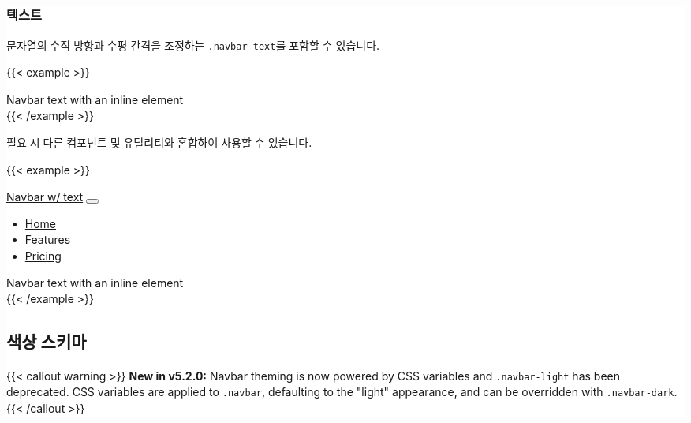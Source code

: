 ### 텍스트

문자열의 수직 방향과 수평 간격을 조정하는 `.navbar-text`를 포함할 수 있습니다.

{{< example >}}
<nav class="navbar bg-light">
  <div class="container-fluid">
    <span class="navbar-text">
      Navbar text with an inline element
    </span>
  </div>
</nav>
{{< /example >}}

필요 시 다른 컴포넌트 및 유틸리티와 혼합하여 사용할 수 있습니다.

{{< example >}}
<nav class="navbar navbar-expand-lg bg-light">
  <div class="container-fluid">
    <a class="navbar-brand" href="#">Navbar w/ text</a>
    <button class="navbar-toggler" type="button" data-bs-toggle="collapse" data-bs-target="#navbarText" aria-controls="navbarText" aria-expanded="false" aria-label="Toggle navigation">
      <span class="navbar-toggler-icon"></span>
    </button>
    <div class="collapse navbar-collapse" id="navbarText">
      <ul class="navbar-nav me-auto mb-2 mb-lg-0">
        <li class="nav-item">
          <a class="nav-link active" aria-current="page" href="#">Home</a>
        </li>
        <li class="nav-item">
          <a class="nav-link" href="#">Features</a>
        </li>
        <li class="nav-item">
          <a class="nav-link" href="#">Pricing</a>
        </li>
      </ul>
      <span class="navbar-text">
        Navbar text with an inline element
      </span>
    </div>
  </div>
</nav>
{{< /example >}}

## 색상 스키마

{{< callout warning >}}
**New in v5.2.0:** Navbar theming is now powered by CSS variables and `.navbar-light` has been deprecated. CSS variables are applied to `.navbar`, defaulting to the "light" appearance, and can be overridden with `.navbar-dark`.
{{< /callout >}}

